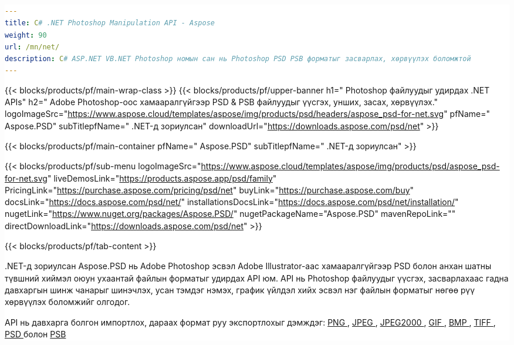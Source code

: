 ```yaml
---
title: C# .NET Photoshop Manipulation API - Aspose
weight: 90
url: /mn/net/ 
description: C# ASP.NET VB.NET Photoshop номын сан нь Photoshop PSD PSB форматыг засварлах, хөрвүүлэх боломжтой
---
```


{{< blocks/products/pf/main-wrap-class >}}
{{< blocks/products/pf/upper-banner h1=" Photoshop файлуудыг удирдах .NET APIs" h2=" Adobe Photoshop-оос хамааралгүйгээр PSD & PSB файлуудыг үүсгэх, унших, засах, хөрвүүлэх." logoImageSrc="https://www.aspose.cloud/templates/aspose/img/products/psd/headers/aspose_psd-for-net.svg" pfName=" Aspose.PSD" subTitlepfName=" .NET-д зориулсан" downloadUrl="https://downloads.aspose.com/psd/net" >}}

{{< blocks/products/pf/main-container pfName=" Aspose.PSD" subTitlepfName=" .NET-д зориулсан" >}}

{{< blocks/products/pf/sub-menu logoImageSrc="https://www.aspose.cloud/templates/aspose/img/products/psd/aspose_psd-for-net.svg" liveDemosLink="https://products.aspose.app/psd/family" PricingLink="https://purchase.aspose.com/pricing/psd/net" buyLink="https://purchase.aspose.com/buy" docsLink="https://docs.aspose.com/psd/net/" installationsDocsLink="https://docs.aspose.com/psd/net/installation/" nugetLink="https://www.nuget.org/packages/Aspose.PSD/" nugetPackageName="Aspose.PSD" mavenRepoLink="" directDownloadLink="https://downloads.aspose.com/psd/net" >}}

{{< blocks/products/pf/tab-content >}}
<p> .NET-д зориулсан Aspose.PSD нь Adobe Photoshop эсвэл Adobe Illustrator-аас хамааралгүйгээр PSD болон анхан шатны түвшний хиймэл оюун ухаантай файлын форматыг удирдах API юм. API нь Photoshop файлуудыг үүсгэх, засварлахаас гадна давхаргын шинж чанарыг шинэчлэх, усан тэмдэг нэмэх, график үйлдэл хийх эсвэл нэг файлын форматыг нөгөө рүү хөрвүүлэх боломжийг олгодог.</p>

<p>
 API нь давхарга болгон импортлох, дараах формат руу экспортлохыг дэмждэг:
 <a href="https://docs.fileformat.com/image/png/">
  PNG
 </a>
 ,
 <a href="https://docs.fileformat.com/image/jpeg/">
  JPEG
 </a>
 ,
 <a href="https://docs.fileformat.com/image/j2k/">
  JPEG2000
 </a>
 ,
 <a href="https://docs.fileformat.com/image/gif/">
  GIF
 </a>
 ,
 <a href="https://docs.fileformat.com/image/bmp/">
  BMP
 </a>
 ,
 <a href="https://docs.fileformat.com/image/tiff/">
  TIFF
 </a>
 ,
 <a href="https://docs.fileformat.com/image/psd/">
  PSD
 </a>
 болон
 <a href="https://docs.fileformat.com/image/psb/">
  PSB
 </a>
